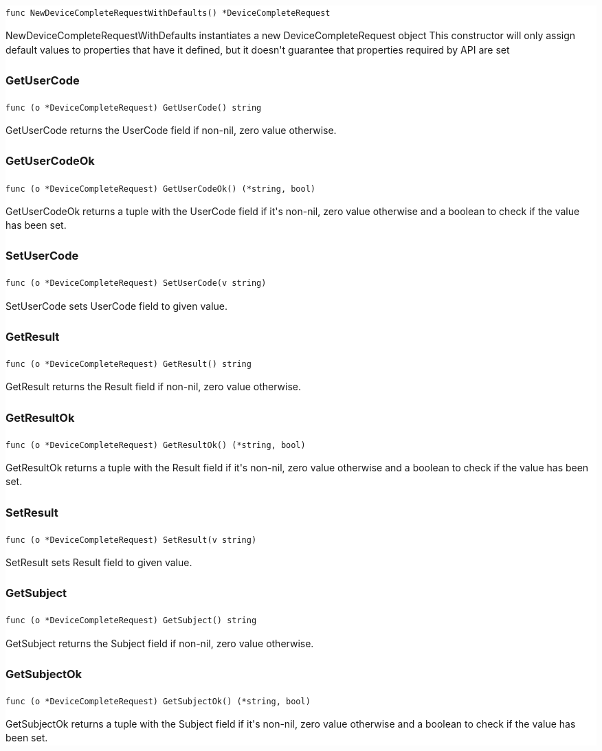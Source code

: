 `func NewDeviceCompleteRequestWithDefaults() *DeviceCompleteRequest`

NewDeviceCompleteRequestWithDefaults instantiates a new DeviceCompleteRequest object
This constructor will only assign default values to properties that have it defined,
but it doesn't guarantee that properties required by API are set

### GetUserCode

`func (o *DeviceCompleteRequest) GetUserCode() string`

GetUserCode returns the UserCode field if non-nil, zero value otherwise.

### GetUserCodeOk

`func (o *DeviceCompleteRequest) GetUserCodeOk() (*string, bool)`

GetUserCodeOk returns a tuple with the UserCode field if it's non-nil, zero value otherwise
and a boolean to check if the value has been set.

### SetUserCode

`func (o *DeviceCompleteRequest) SetUserCode(v string)`

SetUserCode sets UserCode field to given value.


### GetResult

`func (o *DeviceCompleteRequest) GetResult() string`

GetResult returns the Result field if non-nil, zero value otherwise.

### GetResultOk

`func (o *DeviceCompleteRequest) GetResultOk() (*string, bool)`

GetResultOk returns a tuple with the Result field if it's non-nil, zero value otherwise
and a boolean to check if the value has been set.

### SetResult

`func (o *DeviceCompleteRequest) SetResult(v string)`

SetResult sets Result field to given value.


### GetSubject

`func (o *DeviceCompleteRequest) GetSubject() string`

GetSubject returns the Subject field if non-nil, zero value otherwise.

### GetSubjectOk

`func (o *DeviceCompleteRequest) GetSubjectOk() (*string, bool)`

GetSubjectOk returns a tuple with the Subject field if it's non-nil, zero value otherwise
and a boolean to check if the value has been set.
